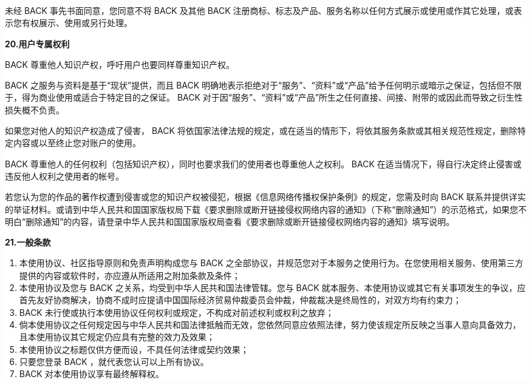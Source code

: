 未经 BACK 事先书面同意，您同意不将 BACK 及其他 BACK 注册商标、标志及产品、服务名称以任何方式展示或使用或作其它处理，或表示您有权展示、使用或另行处理。

**20.用户专属权利**

BACK 尊重他人知识产权，呼吁用户也要同样尊重知识产权。

BACK 之服务与资料是基于“现状”提供，而且 BACK 明确地表示拒绝对于“服务”、“资料”或“产品”给予任何明示或暗示之保证，包括但不限于，得为商业使用或适合于特定目的之保证。 BACK 对于因“服务”、“资料”或“产品”所生之任何直接、间接、附带的或因此而导致之衍生性损失概不负责。

如果您对他人的知识产权造成了侵害， BACK 将依国家法律法规的规定，或在适当的情形下，将依其服务条款或其相关规范性规定，删除特定内容或以至终止您对账户的使用。

BACK 尊重他人的任何权利（包括知识产权），同时也要求我们的使用者也尊重他人之权利。 BACK 在适当情况下，得自行决定终止侵害或违反他人权利之使用者的帐号。

若您认为您的作品的著作权遭到侵害或您的知识产权被侵犯，根据《信息网络传播权保护条例》的规定，您需及时向 BACK 联系并提供详实的举证材料。或请到中华人民共和国国家版权局下载《要求删除或断开链接侵权网络内容的通知》（下称“删除通知”）的示范格式，如果您不明白“删除通知”的内容，请登录中华人民共和国国家版权局查看《要求删除或断开链接侵权网络内容的通知》填写说明。

**21.一般条款**

1. 本使用协议、社区指导原则和免责声明构成您与 BACK 之全部协议，并规范您对于本服务之使用行为。在您使用相关服务、使用第三方提供的内容或软件时，亦应遵从所适用之附加条款及条件；
2. 本使用协议及您与 BACK 之关系，均受到中华人民共和国法律管辖。您与 BACK 就本服务、本使用协议或其它有关事项发生的争议，应首先友好协商解决，协商不成时应提请中国国际经济贸易仲裁委员会仲裁，仲裁裁决是终局性的，对双方均有约束力；
3. BACK 未行使或执行本使用协议任何权利或规定，不构成对前述权利或权利之放弃；
4. 倘本使用协议之任何规定因与中华人民共和国法律抵触而无效，您依然同意应依照法律，努力使该规定所反映之当事人意向具备效力，且本使用协议其它规定仍应具有完整的效力及效果；
5. 本使用协议之标题仅供方便而设，不具任何法律或契约效果；
6. 只要您登录 BACK ，就代表您认可以上所有协议。
7. BACK 对本使用协议享有最终解释权。

